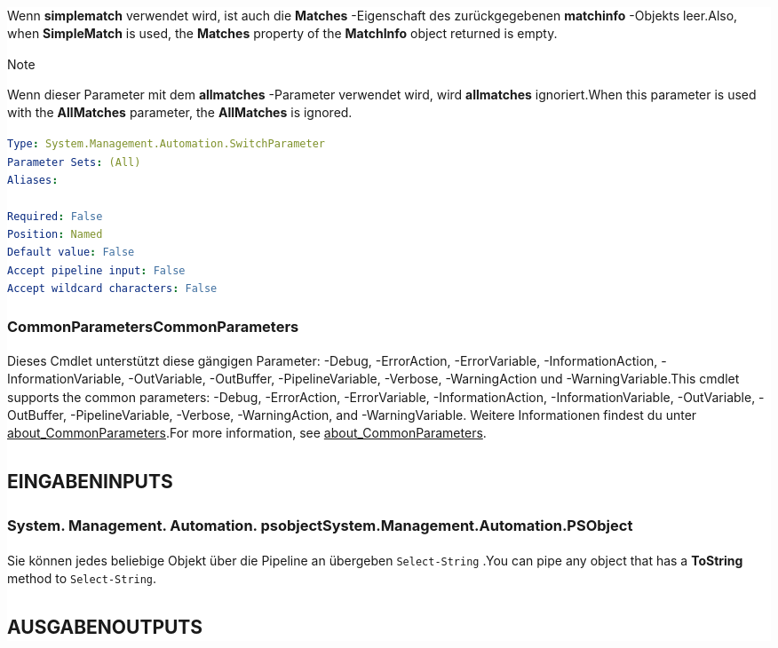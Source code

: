<span data-ttu-id="dd643-337">Wenn **simplematch** verwendet wird, ist auch die **Matches** -Eigenschaft des zurückgegebenen **matchinfo** -Objekts leer.</span><span class="sxs-lookup"><span data-stu-id="dd643-337">Also, when **SimpleMatch** is used, the **Matches** property of the **MatchInfo** object returned is empty.</span></span>

> [!NOTE]
> <span data-ttu-id="dd643-338">Wenn dieser Parameter mit dem **allmatches** -Parameter verwendet wird, wird **allmatches** ignoriert.</span><span class="sxs-lookup"><span data-stu-id="dd643-338">When this parameter is used with the **AllMatches** parameter, the **AllMatches** is ignored.</span></span>

```yaml
Type: System.Management.Automation.SwitchParameter
Parameter Sets: (All)
Aliases:

Required: False
Position: Named
Default value: False
Accept pipeline input: False
Accept wildcard characters: False
```

### <span data-ttu-id="dd643-339">CommonParameters</span><span class="sxs-lookup"><span data-stu-id="dd643-339">CommonParameters</span></span>

<span data-ttu-id="dd643-340">Dieses Cmdlet unterstützt diese gängigen Parameter: -Debug, -ErrorAction, -ErrorVariable, -InformationAction, -InformationVariable, -OutVariable, -OutBuffer, -PipelineVariable, -Verbose, -WarningAction und -WarningVariable.</span><span class="sxs-lookup"><span data-stu-id="dd643-340">This cmdlet supports the common parameters: -Debug, -ErrorAction, -ErrorVariable, -InformationAction, -InformationVariable, -OutVariable, -OutBuffer, -PipelineVariable, -Verbose, -WarningAction, and -WarningVariable.</span></span> <span data-ttu-id="dd643-341">Weitere Informationen findest du unter [about_CommonParameters](https://go.microsoft.com/fwlink/?LinkID=113216).</span><span class="sxs-lookup"><span data-stu-id="dd643-341">For more information, see [about_CommonParameters](https://go.microsoft.com/fwlink/?LinkID=113216).</span></span>

## <span data-ttu-id="dd643-342">EINGABEN</span><span class="sxs-lookup"><span data-stu-id="dd643-342">INPUTS</span></span>

### <span data-ttu-id="dd643-343">System. Management. Automation. psobject</span><span class="sxs-lookup"><span data-stu-id="dd643-343">System.Management.Automation.PSObject</span></span>

<span data-ttu-id="dd643-344">Sie können jedes beliebige Objekt über die Pipeline  an übergeben `Select-String` .</span><span class="sxs-lookup"><span data-stu-id="dd643-344">You can pipe any object that has a **ToString** method to `Select-String`.</span></span>

## <span data-ttu-id="dd643-345">AUSGABEN</span><span class="sxs-lookup"><span data-stu-id="dd643-345">OUTPUTS</span></span>
